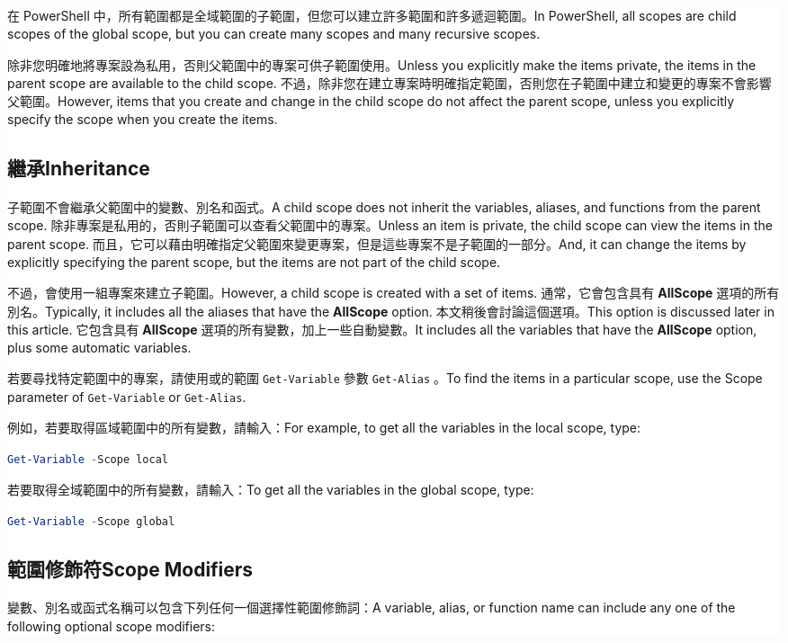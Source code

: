 <span data-ttu-id="5bbfb-133">在 PowerShell 中，所有範圍都是全域範圍的子範圍，但您可以建立許多範圍和許多遞迴範圍。</span><span class="sxs-lookup"><span data-stu-id="5bbfb-133">In PowerShell, all scopes are child scopes of the global scope, but you can create many scopes and many recursive scopes.</span></span>

<span data-ttu-id="5bbfb-134">除非您明確地將專案設為私用，否則父範圍中的專案可供子範圍使用。</span><span class="sxs-lookup"><span data-stu-id="5bbfb-134">Unless you explicitly make the items private, the items in the parent scope are available to the child scope.</span></span> <span data-ttu-id="5bbfb-135">不過，除非您在建立專案時明確指定範圍，否則您在子範圍中建立和變更的專案不會影響父範圍。</span><span class="sxs-lookup"><span data-stu-id="5bbfb-135">However, items that you create and change in the child scope do not affect the parent scope, unless you explicitly specify the scope when you create the items.</span></span>

## <a name="inheritance"></a><span data-ttu-id="5bbfb-136">繼承</span><span class="sxs-lookup"><span data-stu-id="5bbfb-136">Inheritance</span></span>

<span data-ttu-id="5bbfb-137">子範圍不會繼承父範圍中的變數、別名和函式。</span><span class="sxs-lookup"><span data-stu-id="5bbfb-137">A child scope does not inherit the variables, aliases, and functions from the parent scope.</span></span> <span data-ttu-id="5bbfb-138">除非專案是私用的，否則子範圍可以查看父範圍中的專案。</span><span class="sxs-lookup"><span data-stu-id="5bbfb-138">Unless an item is private, the child scope can view the items in the parent scope.</span></span> <span data-ttu-id="5bbfb-139">而且，它可以藉由明確指定父範圍來變更專案，但是這些專案不是子範圍的一部分。</span><span class="sxs-lookup"><span data-stu-id="5bbfb-139">And, it can change the items by explicitly specifying the parent scope, but the items are not part of the child scope.</span></span>

<span data-ttu-id="5bbfb-140">不過，會使用一組專案來建立子範圍。</span><span class="sxs-lookup"><span data-stu-id="5bbfb-140">However, a child scope is created with a set of items.</span></span> <span data-ttu-id="5bbfb-141">通常，它會包含具有 **AllScope** 選項的所有別名。</span><span class="sxs-lookup"><span data-stu-id="5bbfb-141">Typically, it includes all the aliases that have the **AllScope** option.</span></span> <span data-ttu-id="5bbfb-142">本文稍後會討論這個選項。</span><span class="sxs-lookup"><span data-stu-id="5bbfb-142">This option is discussed later in this article.</span></span> <span data-ttu-id="5bbfb-143">它包含具有 **AllScope** 選項的所有變數，加上一些自動變數。</span><span class="sxs-lookup"><span data-stu-id="5bbfb-143">It includes all the variables that have the **AllScope** option, plus some automatic variables.</span></span>

<span data-ttu-id="5bbfb-144">若要尋找特定範圍中的專案，請使用或的範圍 `Get-Variable` 參數 `Get-Alias` 。</span><span class="sxs-lookup"><span data-stu-id="5bbfb-144">To find the items in a particular scope, use the Scope parameter of `Get-Variable` or `Get-Alias`.</span></span>

<span data-ttu-id="5bbfb-145">例如，若要取得區域範圍中的所有變數，請輸入：</span><span class="sxs-lookup"><span data-stu-id="5bbfb-145">For example, to get all the variables in the local scope, type:</span></span>

```powershell
Get-Variable -Scope local
```

<span data-ttu-id="5bbfb-146">若要取得全域範圍中的所有變數，請輸入：</span><span class="sxs-lookup"><span data-stu-id="5bbfb-146">To get all the variables in the global scope, type:</span></span>

```powershell
Get-Variable -Scope global
```

## <a name="scope-modifiers"></a><span data-ttu-id="5bbfb-147">範圍修飾符</span><span class="sxs-lookup"><span data-stu-id="5bbfb-147">Scope Modifiers</span></span>

<span data-ttu-id="5bbfb-148">變數、別名或函式名稱可以包含下列任何一個選擇性範圍修飾詞：</span><span class="sxs-lookup"><span data-stu-id="5bbfb-148">A variable, alias, or function name can include any one of the following optional scope modifiers:</span></span>

